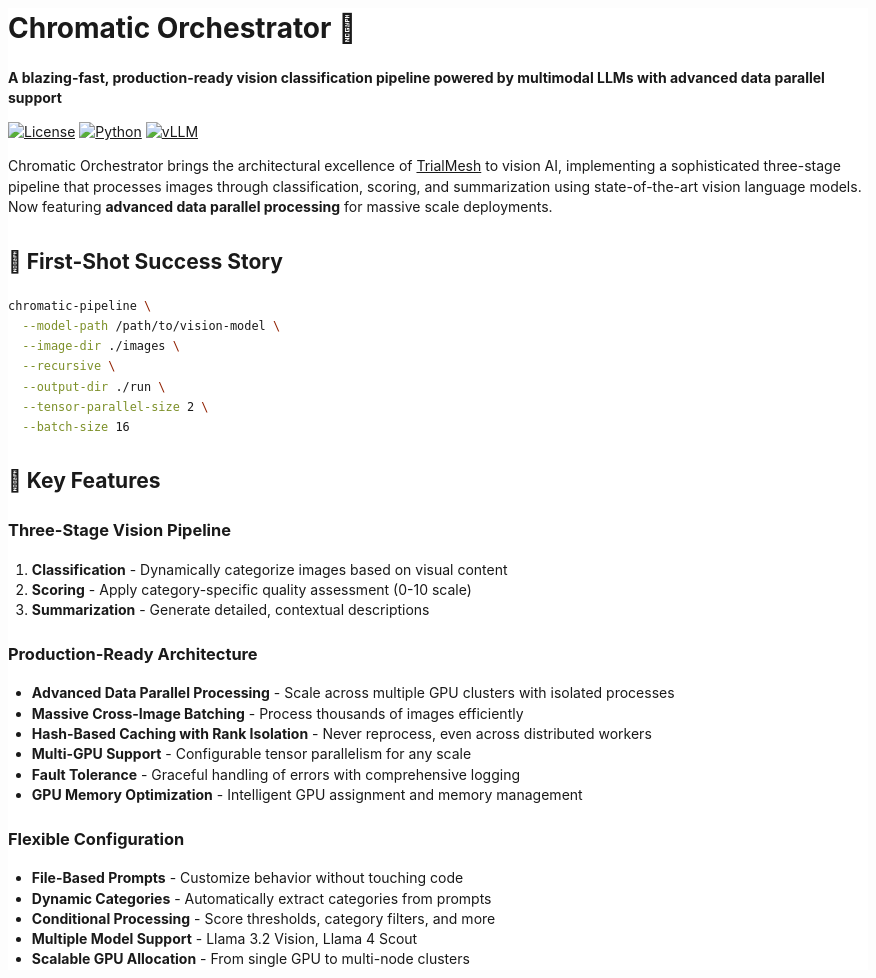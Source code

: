 # Chromatic Orchestrator 🎨

**A blazing-fast, production-ready vision classification pipeline powered by multimodal LLMs with advanced data parallel support**

[![License](https://img.shields.io/badge/License-Apache_2.0-blue.svg)](https://opensource.org/licenses/Apache-2.0)
[![Python](https://img.shields.io/badge/Python-3.12-blue.svg)](https://www.python.org/downloads/)
[![vLLM](https://img.shields.io/badge/vLLM-0.9.1-green.svg)](https://github.com/vllm-project/vllm)

Chromatic Orchestrator brings the architectural excellence of [TrialMesh](https://github.com/mikeS141618/trialmesh) to vision AI, implementing a sophisticated three-stage pipeline that processes images through classification, scoring, and summarization using state-of-the-art vision language models. Now featuring **advanced data parallel processing** for massive scale deployments.

## 🚀 First-Shot Success Story

```bash
chromatic-pipeline \
  --model-path /path/to/vision-model \
  --image-dir ./images \
  --recursive \
  --output-dir ./run \
  --tensor-parallel-size 2 \
  --batch-size 16
```

## 🎯 Key Features

### Three-Stage Vision Pipeline
1. **Classification** - Dynamically categorize images based on visual content
2. **Scoring** - Apply category-specific quality assessment (0-10 scale)
3. **Summarization** - Generate detailed, contextual descriptions

### Production-Ready Architecture
- **Advanced Data Parallel Processing** - Scale across multiple GPU clusters with isolated processes
- **Massive Cross-Image Batching** - Process thousands of images efficiently
- **Hash-Based Caching with Rank Isolation** - Never reprocess, even across distributed workers
- **Multi-GPU Support** - Configurable tensor parallelism for any scale
- **Fault Tolerance** - Graceful handling of errors with comprehensive logging
- **GPU Memory Optimization** - Intelligent GPU assignment and memory management

### Flexible Configuration
- **File-Based Prompts** - Customize behavior without touching code
- **Dynamic Categories** - Automatically extract categories from prompts
- **Conditional Processing** - Score thresholds, category filters, and more
- **Multiple Model Support** - Llama 3.2 Vision, Llama 4 Scout
- **Scalable GPU Allocation** - From single GPU to multi-node clusters
